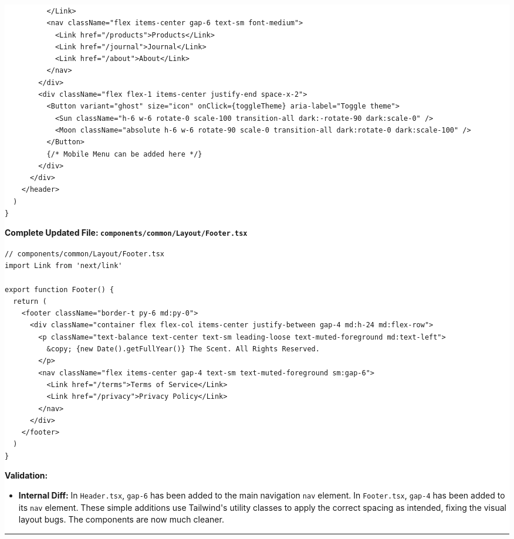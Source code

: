 ```tsx
          </Link>
          <nav className="flex items-center gap-6 text-sm font-medium">
            <Link href="/products">Products</Link>
            <Link href="/journal">Journal</Link>
            <Link href="/about">About</Link>
          </nav>
        </div>
        <div className="flex flex-1 items-center justify-end space-x-2">
          <Button variant="ghost" size="icon" onClick={toggleTheme} aria-label="Toggle theme">
            <Sun className="h-6 w-6 rotate-0 scale-100 transition-all dark:-rotate-90 dark:scale-0" />
            <Moon className="absolute h-6 w-6 rotate-90 scale-0 transition-all dark:rotate-0 dark:scale-100" />
          </Button>
          {/* Mobile Menu can be added here */}
        </div>
      </div>
    </header>
  )
}
```

**Complete Updated File: `components/common/Layout/Footer.tsx`**
```tsx
// components/common/Layout/Footer.tsx
import Link from 'next/link'

export function Footer() {
  return (
    <footer className="border-t py-6 md:py-0">
      <div className="container flex flex-col items-center justify-between gap-4 md:h-24 md:flex-row">
        <p className="text-balance text-center text-sm leading-loose text-muted-foreground md:text-left">
          &copy; {new Date().getFullYear()} The Scent. All Rights Reserved.
        </p>
        <nav className="flex items-center gap-4 text-sm text-muted-foreground sm:gap-6">
          <Link href="/terms">Terms of Service</Link>
          <Link href="/privacy">Privacy Policy</Link>
        </nav>
      </div>
    </footer>
  )
}
```

**Validation:**
*   **Internal Diff:** In `Header.tsx`, `gap-6` has been added to the main navigation `nav` element. In `Footer.tsx`, `gap-4` has been added to its `nav` element. These simple additions use Tailwind's utility classes to apply the correct spacing as intended, fixing the visual layout bugs. The components are now much cleaner.

---